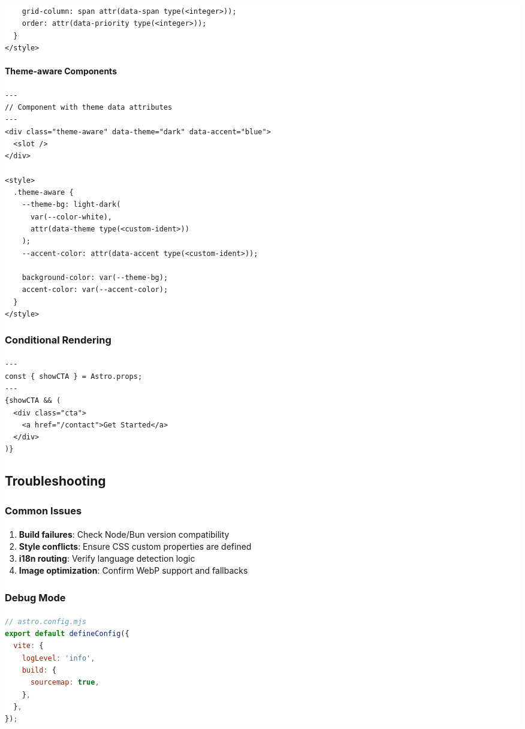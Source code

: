 ```astro
    grid-column: span attr(data-span type(<integer>));
    order: attr(data-priority type(<integer>));
  }
</style>
```

#### Theme-aware Components
```astro
---
// Component with theme data attributes
---
<div class="theme-aware" data-theme="dark" data-accent="blue">
  <slot />
</div>

<style>
  .theme-aware {
    --theme-bg: light-dark(
      var(--color-white), 
      attr(data-theme type(<custom-ident>))
    );
    --accent-color: attr(data-accent type(<custom-ident>));
    
    background-color: var(--theme-bg);
    accent-color: var(--accent-color);
  }
</style>
```

### Conditional Rendering
```astro
---
const { showCTA } = Astro.props;
---
{showCTA && (
  <div class="cta">
    <a href="/contact">Get Started</a>
  </div>
)}
```

## Troubleshooting

### Common Issues
1. **Build failures**: Check Node/Bun version compatibility
2. **Style conflicts**: Ensure CSS custom properties are defined
3. **i18n routing**: Verify language detection logic
4. **Image optimization**: Confirm WebP support and fallbacks

### Debug Mode
```javascript
// astro.config.mjs
export default defineConfig({
  vite: {
    logLevel: 'info',
    build: {
      sourcemap: true,
    },
  },
});
```
